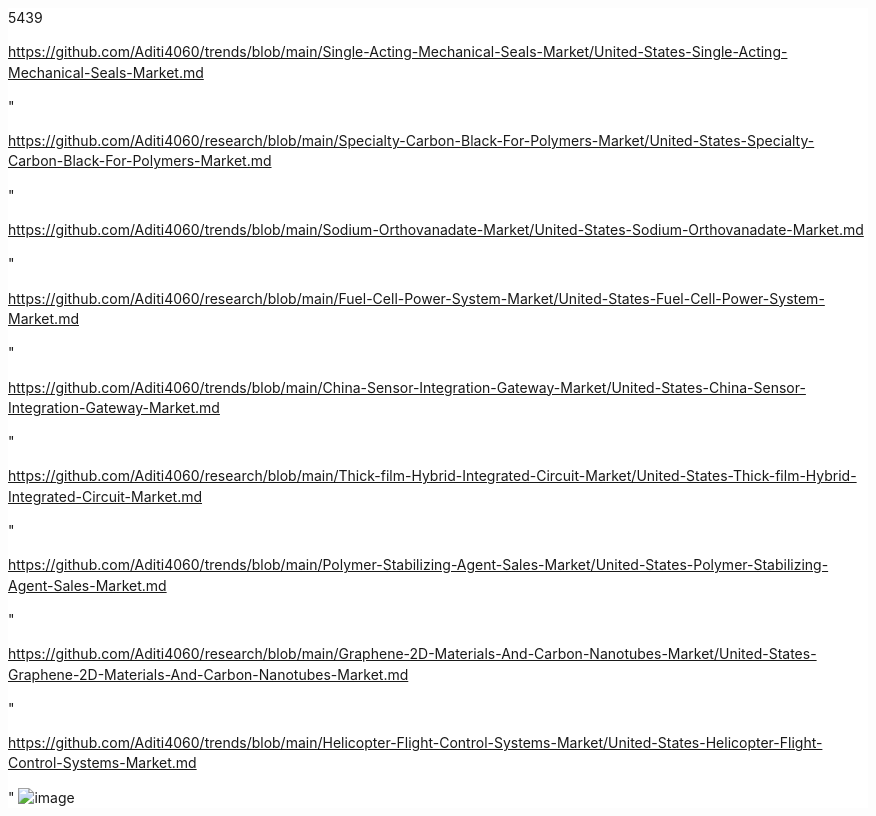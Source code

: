 5439</p><p><a href="https://github.com/Aditi4060/trends/blob/main/Single-Acting-Mechanical-Seals-Market/United-States-Single-Acting-Mechanical-Seals-Market.md">https://github.com/Aditi4060/trends/blob/main/Single-Acting-Mechanical-Seals-Market/United-States-Single-Acting-Mechanical-Seals-Market.md</a></p>"<p><a href="https://github.com/Aditi4060/research/blob/main/Specialty-Carbon-Black-For-Polymers-Market/United-States-Specialty-Carbon-Black-For-Polymers-Market.md">https://github.com/Aditi4060/research/blob/main/Specialty-Carbon-Black-For-Polymers-Market/United-States-Specialty-Carbon-Black-For-Polymers-Market.md</a></p>"<p><a href="https://github.com/Aditi4060/trends/blob/main/Sodium-Orthovanadate-Market/United-States-Sodium-Orthovanadate-Market.md">https://github.com/Aditi4060/trends/blob/main/Sodium-Orthovanadate-Market/United-States-Sodium-Orthovanadate-Market.md</a></p>"<p><a href="https://github.com/Aditi4060/research/blob/main/Fuel-Cell-Power-System-Market/United-States-Fuel-Cell-Power-System-Market.md">https://github.com/Aditi4060/research/blob/main/Fuel-Cell-Power-System-Market/United-States-Fuel-Cell-Power-System-Market.md</a></p>"<p><a href="https://github.com/Aditi4060/trends/blob/main/China-Sensor-Integration-Gateway-Market/United-States-China-Sensor-Integration-Gateway-Market.md">https://github.com/Aditi4060/trends/blob/main/China-Sensor-Integration-Gateway-Market/United-States-China-Sensor-Integration-Gateway-Market.md</a></p>"<p><a href="https://github.com/Aditi4060/research/blob/main/Thick-film-Hybrid-Integrated-Circuit-Market/United-States-Thick-film-Hybrid-Integrated-Circuit-Market.md">https://github.com/Aditi4060/research/blob/main/Thick-film-Hybrid-Integrated-Circuit-Market/United-States-Thick-film-Hybrid-Integrated-Circuit-Market.md</a></p>"<p><a href="https://github.com/Aditi4060/trends/blob/main/Polymer-Stabilizing-Agent-Sales-Market/United-States-Polymer-Stabilizing-Agent-Sales-Market.md">https://github.com/Aditi4060/trends/blob/main/Polymer-Stabilizing-Agent-Sales-Market/United-States-Polymer-Stabilizing-Agent-Sales-Market.md</a></p>"<p><a href="https://github.com/Aditi4060/research/blob/main/Graphene-2D-Materials-And-Carbon-Nanotubes-Market/United-States-Graphene-2D-Materials-And-Carbon-Nanotubes-Market.md">https://github.com/Aditi4060/research/blob/main/Graphene-2D-Materials-And-Carbon-Nanotubes-Market/United-States-Graphene-2D-Materials-And-Carbon-Nanotubes-Market.md</a></p>"<p><a href="https://github.com/Aditi4060/trends/blob/main/Helicopter-Flight-Control-Systems-Market/United-States-Helicopter-Flight-Control-Systems-Market.md">https://github.com/Aditi4060/trends/blob/main/Helicopter-Flight-Control-Systems-Market/United-States-Helicopter-Flight-Control-Systems-Market.md</a></p>"
![image](https://github.com/user-attachments/assets/fc114cb4-3b34-4a0d-b6f0-56d83cc66d50)
